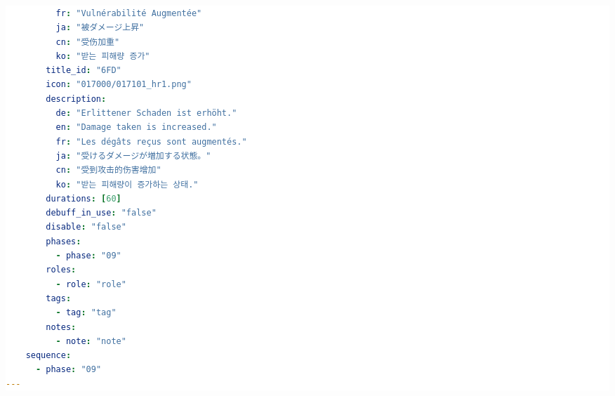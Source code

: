 ```yaml
          fr: "Vulnérabilité Augmentée"
          ja: "被ダメージ上昇"
          cn: "受伤加重"
          ko: "받는 피해량 증가"
        title_id: "6FD"
        icon: "017000/017101_hr1.png"
        description:
          de: "Erlittener Schaden ist erhöht."
          en: "Damage taken is increased."
          fr: "Les dégâts reçus sont augmentés."
          ja: "受けるダメージが増加する状態。"
          cn: "受到攻击的伤害增加"
          ko: "받는 피해량이 증가하는 상태."
        durations: [60]
        debuff_in_use: "false"
        disable: "false"
        phases:
          - phase: "09"
        roles:
          - role: "role"
        tags:
          - tag: "tag"
        notes:
          - note: "note"
    sequence:
      - phase: "09"
---
```

